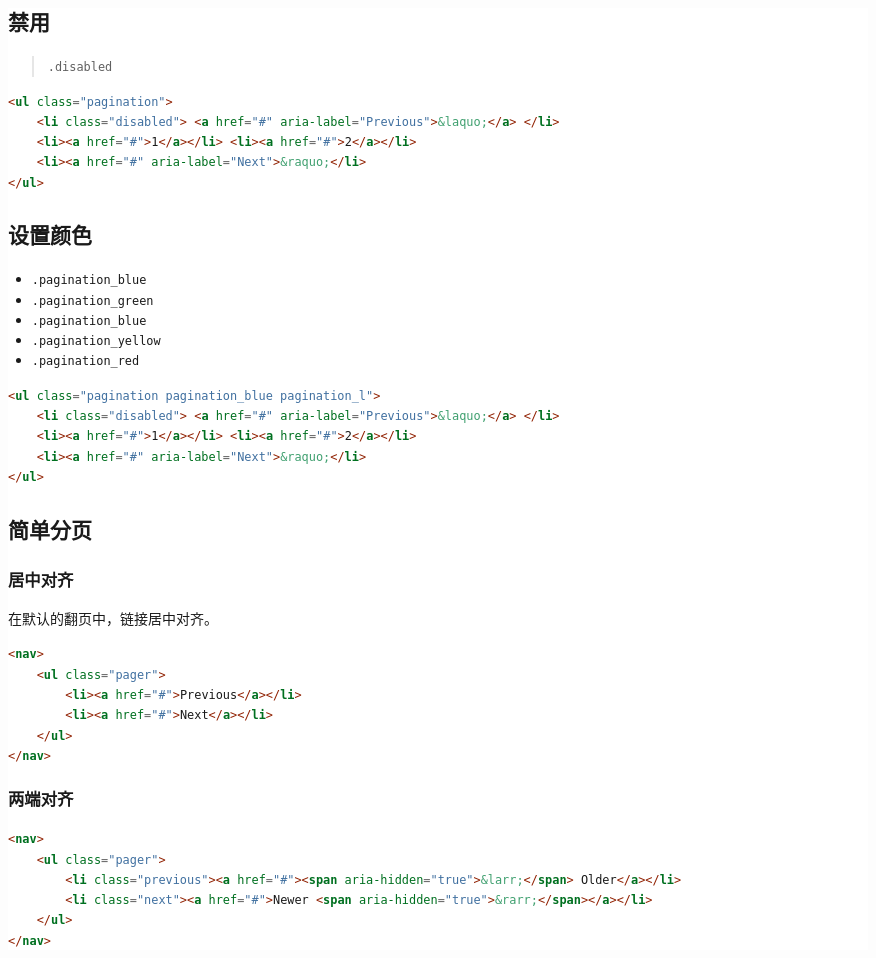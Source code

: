 ## 禁用

> `.disabled`

```html
<ul class="pagination">
    <li class="disabled"> <a href="#" aria-label="Previous">&laquo;</a> </li>
    <li><a href="#">1</a></li> <li><a href="#">2</a></li>
    <li><a href="#" aria-label="Next">&raquo;</li> 
</ul>
```


## 设置颜色

- `.pagination_blue`
- `.pagination_green`
- `.pagination_blue`
- `.pagination_yellow`
- `.pagination_red`

```html
<ul class="pagination pagination_blue pagination_l">
    <li class="disabled"> <a href="#" aria-label="Previous">&laquo;</a> </li>
    <li><a href="#">1</a></li> <li><a href="#">2</a></li>
    <li><a href="#" aria-label="Next">&raquo;</li> 
</ul>
```

## 简单分页

### 居中对齐

在默认的翻页中，链接居中对齐。

```html
<nav>
    <ul class="pager">
        <li><a href="#">Previous</a></li>
        <li><a href="#">Next</a></li>
    </ul>
</nav>
```

### 两端对齐 

```html 
<nav>
    <ul class="pager">
        <li class="previous"><a href="#"><span aria-hidden="true">&larr;</span> Older</a></li>
        <li class="next"><a href="#">Newer <span aria-hidden="true">&rarr;</span></a></li>
    </ul>
</nav>
```
